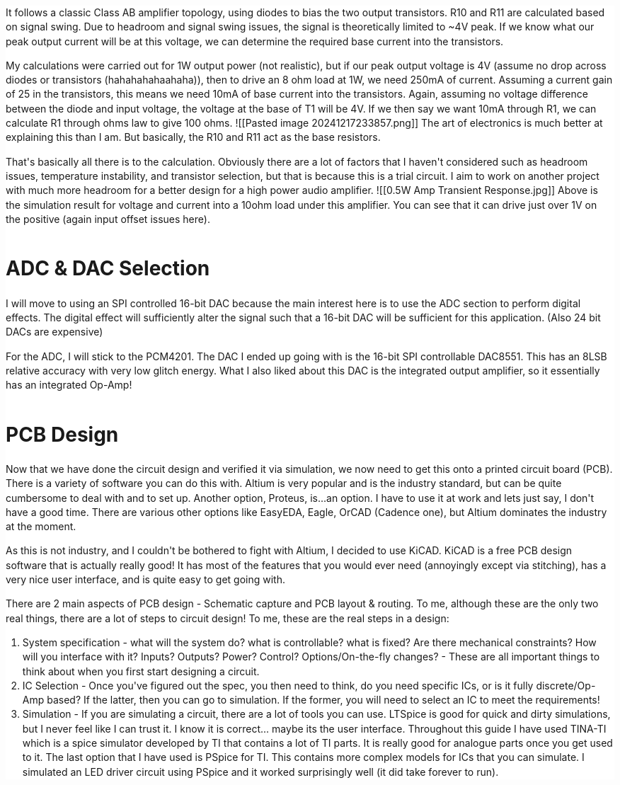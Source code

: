 It follows a classic Class AB amplifier topology, using diodes to bias the two output transistors. R10 and R11 are calculated based on signal swing. Due to headroom and signal swing issues, the signal is theoretically limited to ~4V peak. If we know what our peak output current will be at this voltage, we can determine the required base current into the transistors. 

My calculations were carried out for 1W output power (not realistic), but if our peak output voltage is 4V (assume no drop across diodes or transistors (hahahahahaahaha)), then to drive an 8 ohm load at 1W, we need 250mA of current. Assuming a current gain of 25 in the transistors, this means we need 10mA of base current into the transistors. Again, assuming no voltage difference between the diode and input voltage, the voltage at the base of T1 will be 4V. If we then say we want 10mA through R1, we can calculate R1 through ohms law to give 100 ohms.
![[Pasted image 20241217233857.png]]
The art of electronics is much better at explaining this than I am. But basically, the R10 and R11 act as the base resistors.

That's basically all there is to the calculation. Obviously there are a lot of factors that I haven't considered such as headroom issues, temperature instability, and transistor selection, but that is because this is a trial circuit. I aim to work on another project with much more headroom for a better design for a high power audio amplifier. ![[0.5W Amp Transient Response.jpg]]
Above is the simulation result for voltage and current into a 10ohm load under this amplifier. You can see that it can drive just over 1V on the positive (again input offset issues here). 

# ADC & DAC Selection
I will move to using an SPI controlled 16-bit DAC because the main interest here is to use the ADC section to perform digital effects. The digital effect will sufficiently alter the signal such that a 16-bit DAC will be sufficient for this application. (Also 24 bit DACs are expensive)

For the ADC, I will stick to the PCM4201. The DAC I ended up going with is the 16-bit SPI controllable DAC8551. This has an 8LSB relative accuracy with very low glitch energy. What I also liked about this DAC is the integrated output amplifier, so it essentially has an integrated Op-Amp!

# PCB Design
Now that we have done the circuit design and verified it via simulation, we now need to get this onto a printed circuit board (PCB). There is a variety of software you can do this with. Altium is very popular and is the industry standard, but can be quite cumbersome to deal with and to set up. Another option, Proteus, is...an option. I have to use it at work and lets just say, I don't have a good time. There are various other options like EasyEDA, Eagle, OrCAD (Cadence one), but Altium dominates the industry at the moment.

As this is not industry, and I couldn't be bothered to fight with Altium, I decided to use KiCAD. KiCAD is a free PCB design software that is actually really good! It has most of the features that you would ever need (annoyingly except via stitching), has a very nice user interface, and is quite easy to get going with.

There are 2 main aspects of PCB design - Schematic capture and PCB layout & routing. To me, although these are the only two real things, there are a lot of steps to circuit design! To me, these are the real steps in a design:
1. System specification - what will the system do? what is controllable? what is fixed? Are there mechanical constraints? How will you interface with it? Inputs? Outputs? Power? Control? Options/On-the-fly changes? - These are all important things to think about when you first start designing a circuit. 
2. IC Selection - Once you've figured out the spec, you then need to think, do you need specific ICs, or is it fully discrete/Op-Amp based? If the latter, then you can go to simulation. If the former, you will need to select an IC to meet the requirements!
3. Simulation - If you are simulating a circuit, there are a lot of tools you can use. LTSpice is good for quick and dirty simulations, but I never feel like I can trust it. I know it is correct... maybe its the user interface. Throughout this guide I have used TINA-TI which is a spice simulator developed by TI that contains a lot of TI parts. It is really good for analogue parts once you get used to it. The last option that I have used is PSpice for TI. This contains more complex models for ICs that you can simulate. I simulated an LED driver circuit using PSpice and it worked surprisingly well (it did take forever to run). 